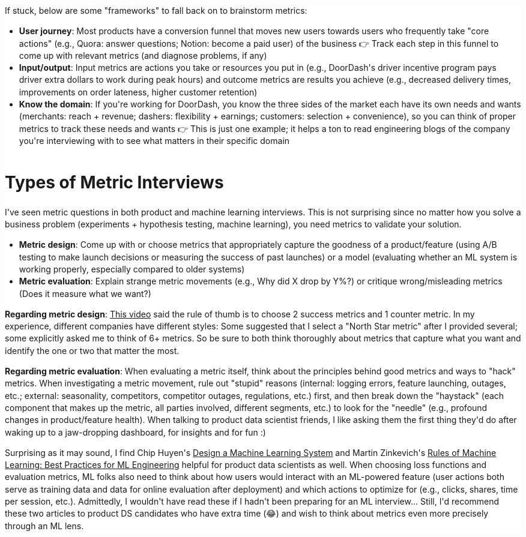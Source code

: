 
If stuck, below are some "frameworks" to fall back on to brainstorm metrics:

- **User journey**: Most products have a conversion funnel that moves new users towards users who frequently take "core actions" (e.g., Quora: answer questions; Notion: become a paid user) of the business 👉 Track each step in this funnel to come up with relevant metrics (and diagnose problems, if any)
- **Input/output**: Input metrics are actions you take or resources you put in (e.g., DoorDash's driver incentive program pays driver extra dollars to work during peak hours) and outcome metrics are results you achieve (e.g., decreased delivery times, improvements on order lateness, higher customer retention)
- **Know the domain**: If you're working for DoorDash, you know the three sides of the market each have its own needs and wants (merchants: reach + revenue; dashers: flexibility + earnings; customers: selection + convenience), so you can think of proper metrics to track these needs and wants 👉 This is just one example; it helps a ton to read engineering blogs of the company you're interviewing with to see what matters in their specific domain

# Types of Metric Interviews

I've seen metric questions in both product and machine learning interviews. This is not surprising since no matter how you solve a business problem (experiments + hypothesis testing, machine learning), you need metrics to validate your solution.

- **Metric design**: Come up with or choose metrics that appropriately capture the goodness of a product/feature (using A/B testing to make launch decisions or measuring the success of past launches) or a model (evaluating whether an ML system is working properly, especially compared to older systems)
- **Metric evaluation**: Explain strange metric movements (e.g., Why did X drop by Y%?) or critique wrong/misleading metrics (Does it measure what we want?)

**Regarding metric design**: [This video](https://youtu.be/nPJKFWMiIC8) said the rule of thumb is to choose 2 success metrics and 1 counter metric. In my experience, different companies have different styles: Some suggested that I select a "North Star metric" after I provided several; some  explicitly asked me to think of 6+ metrics. So be sure to both think thoroughly about metrics that capture what you want and identify the one or two that matter the most.

**Regarding metric evaluation**: When evaluating a metric itself, think about the principles behind good metrics and ways to "hack" metrics. When investigating a metric movement, rule out "stupid" reasons (internal: logging errors, feature launching, outages, etc.; external: seasonality, competitors, competitor outages, regulations, etc.) first, and then break down the "haystack" (each component that makes up the metric, all parties involved, different segments, etc.) to look for the "needle" (e.g., profound changes in product/feature health). When talking to product data scientist friends, I like asking them the first thing they'd do after waking up to a jaw-dropping dashboard, for insights and for fun :)

Surprising as it may sound, I find Chip Huyen's [Design a Machine Learning System](https://huyenchip.com/machine-learning-systems-design/design-a-machine-learning-system.html) and Martin Zinkevich's [Rules of Machine Learning: Best Practices for ML Engineering](http://martin.zinkevich.org/rules_of_ml/rules_of_ml.pdf) helpful for product data scientists as well. When choosing loss functions and evaluation metrics, ML folks also need to think about how users would interact with an ML-powered feature (user actions both serve as training data and data for online evaluation after deployment) and which actions to optimize for (e.g., clicks, shares, time per session, etc.). Admittedly, I wouldn't have read these if I hadn't been preparing for an ML interview... Still, I'd recommend these two articles to product DS candidates who have extra time (😂) and wish to think about metrics even more precisely through an ML lens.
